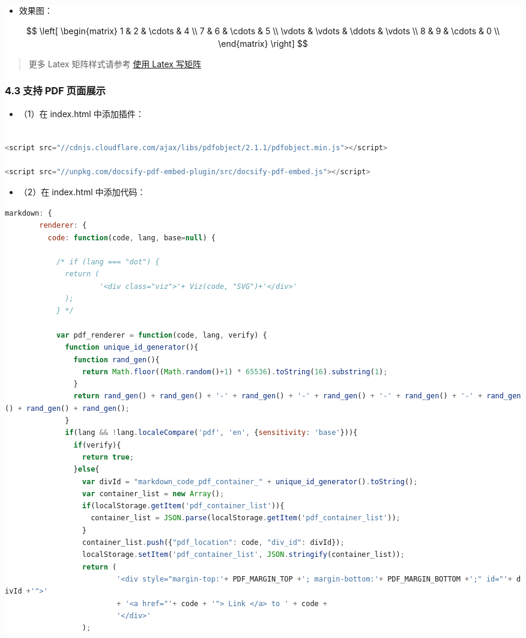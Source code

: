 * 效果图：

$$
\left[
\begin{matrix}
 1      & 2      & \cdots & 4      \\
 7      & 6      & \cdots & 5      \\
 \vdots & \vdots & \ddots & \vdots \\
 8      & 9      & \cdots & 0      \\
\end{matrix}
\right]
$$



> 更多 Latex 矩阵样式请参考 [使用 Latex 写矩阵](https://wugenqiang.github.io/NoteBook/#/Project/Docsify/mdNotes?id=_16-使用-latex-写矩阵)

### 4.3 支持 PDF 页面展示

* （1）在 index.html 中添加插件：

```js

<script src="//cdnjs.cloudflare.com/ajax/libs/pdfobject/2.1.1/pdfobject.min.js"></script> 

<script src="//unpkg.com/docsify-pdf-embed-plugin/src/docsify-pdf-embed.js"></script>
```

* （2）在 index.html 中添加代码：

```js
markdown: {
        renderer: {
          code: function(code, lang, base=null) {

            /* if (lang === "dot") {
              return (
                      '<div class="viz">'+ Viz(code, "SVG")+'</div>'
              );
            } */

            var pdf_renderer = function(code, lang, verify) {
              function unique_id_generator(){
                function rand_gen(){
                  return Math.floor((Math.random()+1) * 65536).toString(16).substring(1);
                }
                return rand_gen() + rand_gen() + '-' + rand_gen() + '-' + rand_gen() + '-' + rand_gen() + '-' + rand_gen() + rand_gen() + rand_gen();
              }
              if(lang && !lang.localeCompare('pdf', 'en', {sensitivity: 'base'})){
                if(verify){
                  return true;
                }else{
                  var divId = "markdown_code_pdf_container_" + unique_id_generator().toString();
                  var container_list = new Array();
                  if(localStorage.getItem('pdf_container_list')){
                    container_list = JSON.parse(localStorage.getItem('pdf_container_list'));
                  }
                  container_list.push({"pdf_location": code, "div_id": divId});
                  localStorage.setItem('pdf_container_list', JSON.stringify(container_list));
                  return (
                          '<div style="margin-top:'+ PDF_MARGIN_TOP +'; margin-bottom:'+ PDF_MARGIN_BOTTOM +';" id="'+ divId +'">'
                          + '<a href="'+ code + '"> Link </a> to ' + code +
                          '</div>'
                  );
```